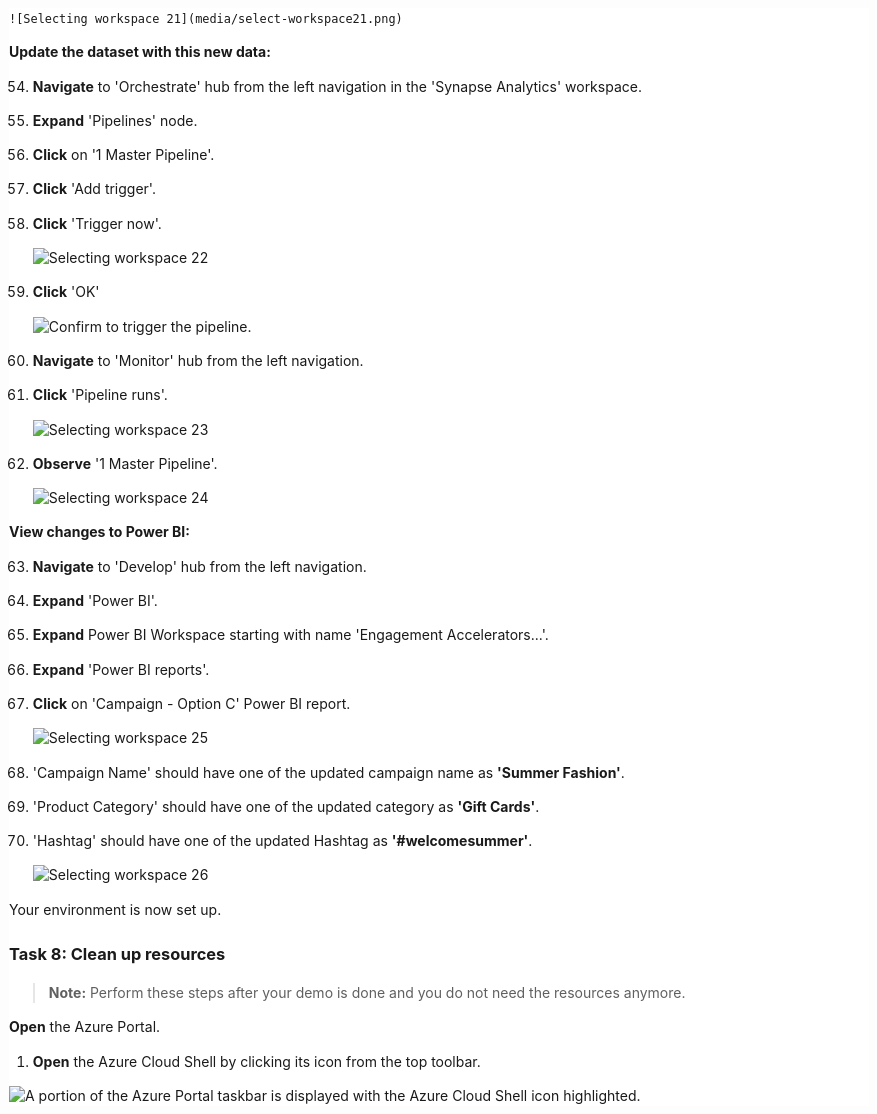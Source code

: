  	![Selecting workspace 21](media/select-workspace21.png)  

**Update the dataset with this new data:**
 
54. **Navigate** to 'Orchestrate' hub from the left navigation in the 'Synapse Analytics' workspace.
55. **Expand** 'Pipelines' node.
56. **Click** on '1 Master Pipeline'.
57. **Click** 'Add trigger'.
58. **Click** 'Trigger now'.

 	![Selecting workspace 22](media/select-workspace22.png)

59. **Click** 'OK'

       ![Confirm to trigger the pipeline.](media/trigger-pipeline1.png)

60. **Navigate** to 'Monitor' hub from the left navigation.
61. **Click** 'Pipeline runs'.

 	![Selecting workspace 23](media/select-workspace23.png)

62. **Observe** '1 Master Pipeline'.

 	![Selecting workspace 24](media/select-workspace24.png)

**View changes to Power BI:**
 
63. **Navigate** to 'Develop' hub from the left navigation.
64. **Expand** 'Power BI'.
65. **Expand** Power BI Workspace starting with name 'Engagement Accelerators...'.
66. **Expand** 'Power BI reports'.
67. **Click** on 'Campaign - Option C' Power BI report.

 	![Selecting workspace 25](media/select-workspace25.png)	

68. 'Campaign Name' should have one of the updated campaign name as **'Summer Fashion'**.
69. 'Product Category' should have one of the updated category as **'Gift Cards'**.
70. 'Hashtag' should have one of the updated Hashtag as **'\#welcomesummer'**.

 	![Selecting workspace 26](media/select-workspace26.png)

Your environment is now set up.


### Task 8: Clean up resources

> **Note:** Perform these steps after your demo is done and you do not need the resources anymore.


**Open** the Azure Portal.

1. **Open** the Azure Cloud Shell by clicking its icon from the top toolbar.

![A portion of the Azure Portal taskbar is displayed with the Azure Cloud Shell icon highlighted.](media/azure-cloudshell-menu-screen4.png)
